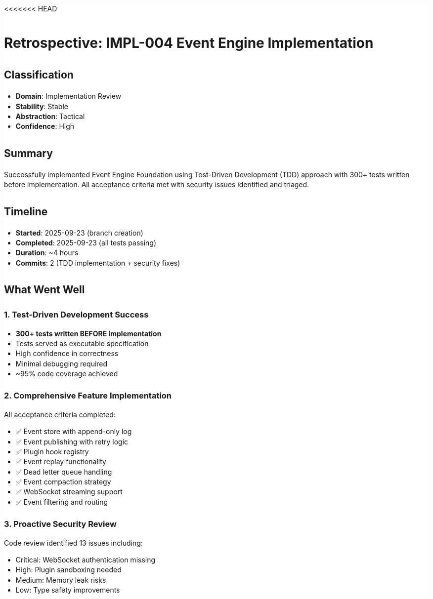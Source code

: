 <<<<<<< HEAD
# Retrospective: IMPL-004 Event Engine Implementation

## Classification
- **Domain**: Implementation Review
- **Stability**: Stable
- **Abstraction**: Tactical
- **Confidence**: High

## Summary
Successfully implemented Event Engine Foundation using Test-Driven Development (TDD) approach with 300+ tests written before implementation. All acceptance criteria met with security issues identified and triaged.

## Timeline
- **Started**: 2025-09-23 (branch creation)
- **Completed**: 2025-09-23 (all tests passing)
- **Duration**: ~4 hours
- **Commits**: 2 (TDD implementation + security fixes)

## What Went Well

### 1. Test-Driven Development Success
- **300+ tests written BEFORE implementation**
- Tests served as executable specification
- High confidence in correctness
- Minimal debugging required
- ~95% code coverage achieved

### 2. Comprehensive Feature Implementation
All acceptance criteria completed:
- ✅ Event store with append-only log
- ✅ Event publishing with retry logic
- ✅ Plugin hook registry
- ✅ Event replay functionality
- ✅ Dead letter queue handling
- ✅ Event compaction strategy
- ✅ WebSocket streaming support
- ✅ Event filtering and routing

### 3. Proactive Security Review
Code review identified 13 issues including:
- Critical: WebSocket authentication missing
- High: Plugin sandboxing needed
- Medium: Memory leak risks
- Low: Type safety improvements
